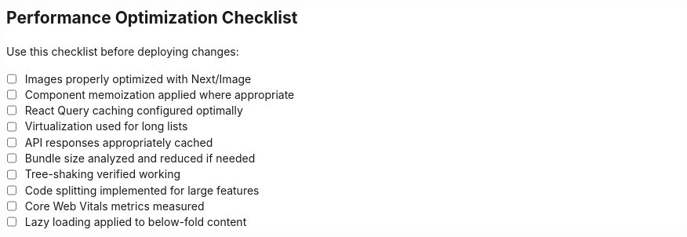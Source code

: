 ## Performance Optimization Checklist

Use this checklist before deploying changes:

- [ ] Images properly optimized with Next/Image
- [ ] Component memoization applied where appropriate
- [ ] React Query caching configured optimally
- [ ] Virtualization used for long lists
- [ ] API responses appropriately cached
- [ ] Bundle size analyzed and reduced if needed
- [ ] Tree-shaking verified working
- [ ] Code splitting implemented for large features
- [ ] Core Web Vitals metrics measured
- [ ] Lazy loading applied to below-fold content
